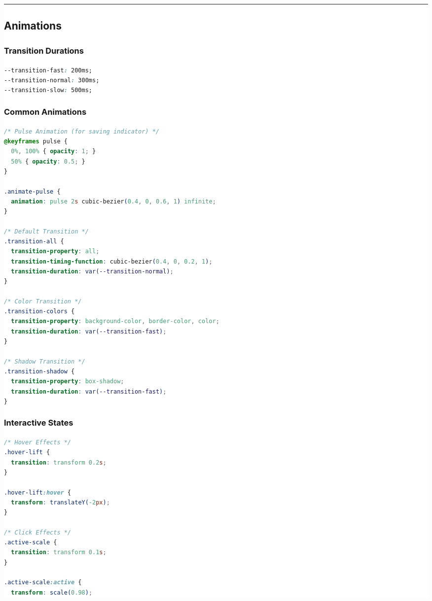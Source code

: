 ```css
```

---

## Animations

### Transition Durations
```css
--transition-fast: 200ms;
--transition-normal: 300ms;
--transition-slow: 500ms;
```

### Common Animations
```css
/* Pulse Animation (for saving indicator) */
@keyframes pulse {
  0%, 100% { opacity: 1; }
  50% { opacity: 0.5; }
}

.animate-pulse {
  animation: pulse 2s cubic-bezier(0.4, 0, 0.6, 1) infinite;
}

/* Default Transition */
.transition-all {
  transition-property: all;
  transition-timing-function: cubic-bezier(0.4, 0, 0.2, 1);
  transition-duration: var(--transition-normal);
}

/* Color Transition */
.transition-colors {
  transition-property: background-color, border-color, color;
  transition-duration: var(--transition-fast);
}

/* Shadow Transition */
.transition-shadow {
  transition-property: box-shadow;
  transition-duration: var(--transition-fast);
}
```

### Interactive States
```css
/* Hover Effects */
.hover-lift {
  transition: transform 0.2s;
}

.hover-lift:hover {
  transform: translateY(-2px);
}

/* Click Effects */
.active-scale {
  transition: transform 0.1s;
}

.active-scale:active {
  transform: scale(0.98);
```